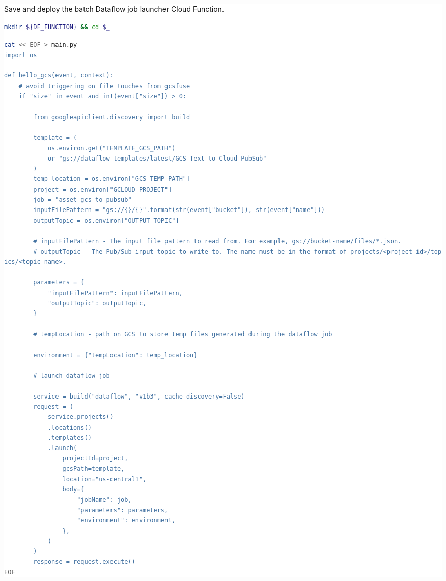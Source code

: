 Save and deploy the batch Dataflow job launcher Cloud Function.

```bash
mkdir ${DF_FUNCTION} && cd $_
```

```bash
cat << EOF > main.py
import os

def hello_gcs(event, context):
    # avoid triggering on file touches from gcsfuse
    if "size" in event and int(event["size"]) > 0:

        from googleapiclient.discovery import build

        template = (
            os.environ.get("TEMPLATE_GCS_PATH")
            or "gs://dataflow-templates/latest/GCS_Text_to_Cloud_PubSub"
        )
        temp_location = os.environ["GCS_TEMP_PATH"]
        project = os.environ["GCLOUD_PROJECT"]
        job = "asset-gcs-to-pubsub"
        inputFilePattern = "gs://{}/{}".format(str(event["bucket"]), str(event["name"]))
        outputTopic = os.environ["OUTPUT_TOPIC"]

        # inputFilePattern - The input file pattern to read from. For example, gs://bucket-name/files/*.json.
        # outputTopic - The Pub/Sub input topic to write to. The name must be in the format of projects/<project-id>/topics/<topic-name>.

        parameters = {
            "inputFilePattern": inputFilePattern,
            "outputTopic": outputTopic,
        }

        # tempLocation - path on GCS to store temp files generated during the dataflow job

        environment = {"tempLocation": temp_location}

        # launch dataflow job

        service = build("dataflow", "v1b3", cache_discovery=False)
        request = (
            service.projects()
            .locations()
            .templates()
            .launch(
                projectId=project,
                gcsPath=template,
                location="us-central1",
                body={
                    "jobName": job,
                    "parameters": parameters,
                    "environment": environment,
                },
            )
        )
        response = request.execute()
EOF
```
